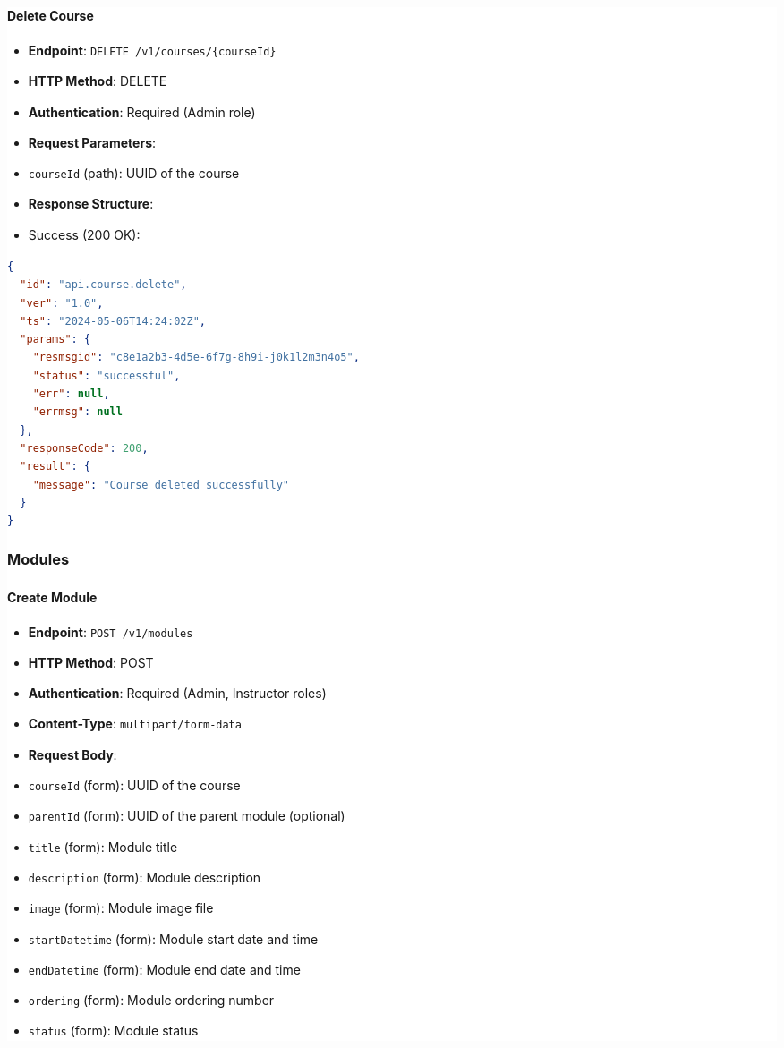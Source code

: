 





#### Delete Course

- **Endpoint**: `DELETE /v1/courses/{courseId}`
- **HTTP Method**: DELETE
- **Authentication**: Required (Admin role)
- **Request Parameters**:

- `courseId` (path): UUID of the course



- **Response Structure**:

- Success (200 OK):

```json
{
  "id": "api.course.delete",
  "ver": "1.0",
  "ts": "2024-05-06T14:24:02Z",
  "params": {
    "resmsgid": "c8e1a2b3-4d5e-6f7g-8h9i-j0k1l2m3n4o5",
    "status": "successful",
    "err": null,
    "errmsg": null
  },
  "responseCode": 200,
  "result": {
    "message": "Course deleted successfully"
  }
}
```







### Modules

#### Create Module

- **Endpoint**: `POST /v1/modules`
- **HTTP Method**: POST
- **Authentication**: Required (Admin, Instructor roles)
- **Content-Type**: `multipart/form-data`

- **Request Body**:
- `courseId` (form): UUID of the course
- `parentId` (form): UUID of the parent module (optional)
- `title` (form): Module title
- `description` (form): Module description
- `image` (form): Module image file
- `startDatetime` (form): Module start date and time
- `endDatetime` (form): Module end date and time
- `ordering` (form): Module ordering number
- `status` (form): Module status

